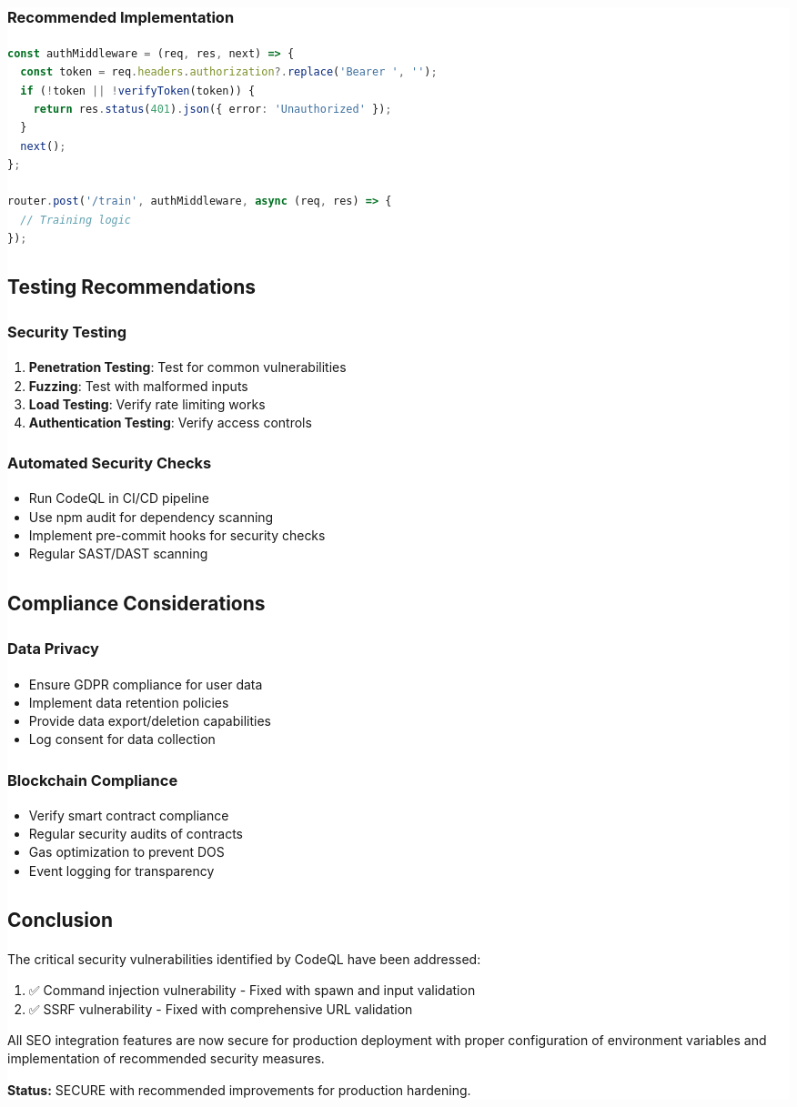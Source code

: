 ### Recommended Implementation
```typescript
const authMiddleware = (req, res, next) => {
  const token = req.headers.authorization?.replace('Bearer ', '');
  if (!token || !verifyToken(token)) {
    return res.status(401).json({ error: 'Unauthorized' });
  }
  next();
};

router.post('/train', authMiddleware, async (req, res) => {
  // Training logic
});
```

## Testing Recommendations

### Security Testing
1. **Penetration Testing**: Test for common vulnerabilities
2. **Fuzzing**: Test with malformed inputs
3. **Load Testing**: Verify rate limiting works
4. **Authentication Testing**: Verify access controls

### Automated Security Checks
- Run CodeQL in CI/CD pipeline
- Use npm audit for dependency scanning
- Implement pre-commit hooks for security checks
- Regular SAST/DAST scanning

## Compliance Considerations

### Data Privacy
- Ensure GDPR compliance for user data
- Implement data retention policies
- Provide data export/deletion capabilities
- Log consent for data collection

### Blockchain Compliance
- Verify smart contract compliance
- Regular security audits of contracts
- Gas optimization to prevent DOS
- Event logging for transparency

## Conclusion

The critical security vulnerabilities identified by CodeQL have been addressed:
1. ✅ Command injection vulnerability - Fixed with spawn and input validation
2. ✅ SSRF vulnerability - Fixed with comprehensive URL validation

All SEO integration features are now secure for production deployment with proper configuration of environment variables and implementation of recommended security measures.

**Status:** SECURE with recommended improvements for production hardening.
